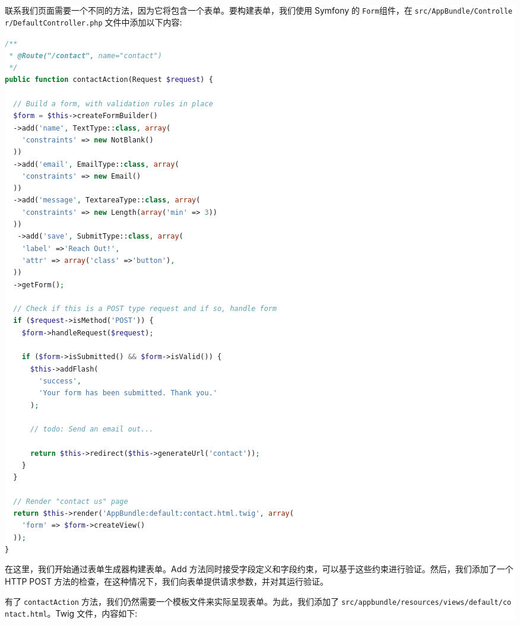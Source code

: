 联系我们页面需要一个不同的方法，因为它将包含一个表单。要构建表单，我们使用 Symfony 的 `Form`组件，在 `src/AppBundle/Controller/DefaultController.php` 文件中添加以下内容:

```php
/**
 * @Route("/contact", name="contact")
 */
public function contactAction(Request $request) {

  // Build a form, with validation rules in place
  $form = $this->createFormBuilder()
  ->add('name', TextType::class, array(
    'constraints' => new NotBlank()
  ))
  ->add('email', EmailType::class, array(
    'constraints' => new Email()
  ))
  ->add('message', TextareaType::class, array(
    'constraints' => new Length(array('min' => 3))
  ))
   ->add('save', SubmitType::class, array(
    'label' =>'Reach Out!',
    'attr' => array('class' =>'button'),
  ))
  ->getForm();

  // Check if this is a POST type request and if so, handle form
  if ($request->isMethod('POST')) {
    $form->handleRequest($request);

    if ($form->isSubmitted() && $form->isValid()) {
      $this->addFlash(
        'success',
        'Your form has been submitted. Thank you.'
      );

      // todo: Send an email out...

      return $this->redirect($this->generateUrl('contact'));
    }
  }

  // Render "contact us" page
  return $this->render('AppBundle:default:contact.html.twig', array(
    'form' => $form->createView()
  ));
}
```

在这里，我们开始通过表单生成器构建表单。Add 方法同时接受字段定义和字段约束，可以基于这些约束进行验证。然后，我们添加了一个 HTTP POST 方法的检查，在这种情况下，我们向表单提供请求参数，并对其运行验证。

有了 `contactAction` 方法，我们仍然需要一个模板文件来实际呈现表单。为此，我们添加了 `src/appbundle/resources/views/default/contact.html`。Twig 文件，内容如下:

